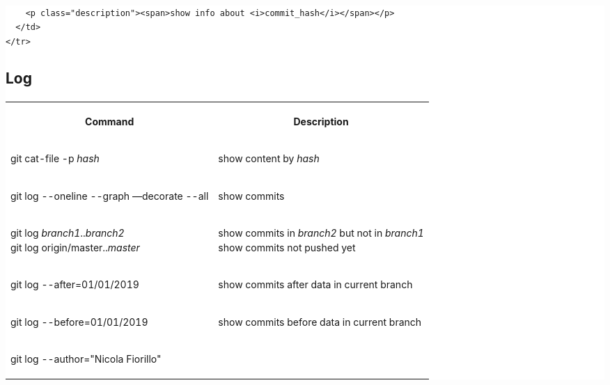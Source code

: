         <p class="description"><span>show info about <i>commit_hash</i></span></p>
      </td>
    </tr>
  </tbody>
</table>

## Log

<table cellspacing="0" cellpadding="0">
  <tbody>
    <tr>
      <th valign="middle" class="command">
        <p class="header"><span>Command</span></p>
      </th>
      <th valign="middle" class="description">
        <p class="header"><span>Description</span></p>
      </th>
    </tr>
    <tr>
      <td valign="middle">
        <p class="command"><span>git cat-file -p </span><span><i>hash</i></span></p>
      </td>
      <td valign="middle">
        <p class="description"><span>show content by <i>hash</i></span></p>
      </td>
    </tr>
    <tr>
      <td valign="middle">
        <p class="command"><span>git log --oneline --graph —decorate --all</span></p>
      </td>
      <td valign="middle">
        <p class="description"><span>show commits</span></p>
      </td>
    </tr>
    <tr>
      <td valign="middle">
        <p class="command"><span>git log <i>branch1</i>..<i>branch2</i><br>
git log origin/master..<i>master</i></span></p>
      </td>
      <td valign="middle">
        <p class="description"><span>show commits in <i>branch2</i> but not in <i>branch1<br>
</i>show commits not pushed yet</span></p>
      </td>
    </tr>
    <tr>
      <td valign="middle">
        <p class="command"><span>git log --after=01/01/2019</span></p>
      </td>
      <td valign="middle">
        <p class="description"><span>show commits after data in current branch</span></p>
      </td>
    </tr>
    <tr>
      <td valign="middle">
        <p class="command"><span>git log --before=01/01/2019</span></p>
      </td>
      <td valign="middle">
        <p class="description"><span>show commits before data in current branch</span></p>
      </td>
    </tr>
    <tr>
      <td valign="middle">
        <p class="command"><span>git log --author="Nicola Fiorillo"</span></p>